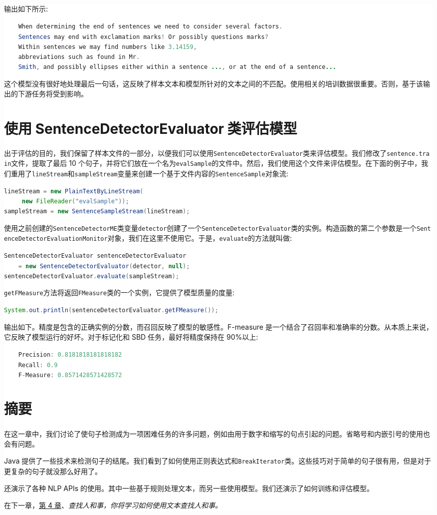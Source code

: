 输出如下所示:

```java
    When determining the end of sentences we need to consider several factors.
    Sentences may end with exclamation marks! Or possibly questions marks?
    Within sentences we may find numbers like 3.14159,
    abbreviations such as found in Mr.
    Smith, and possibly ellipses either within a sentence ..., or at the end of a sentence...

```

这个模型没有很好地处理最后一句话，这反映了样本文本和模型所针对的文本之间的不匹配。使用相关的培训数据很重要。否则，基于该输出的下游任务将受到影响。



# 使用 SentenceDetectorEvaluator 类评估模型

出于评估的目的，我们保留了样本文件的一部分，以便我们可以使用`SentenceDetectorEvaluator`类来评估模型。我们修改了`sentence.train`文件，提取了最后 10 个句子，并将它们放在一个名为`evalSample`的文件中。然后，我们使用这个文件来评估模型。在下面的例子中，我们重用了`lineStream`和`sampleStream`变量来创建一个基于文件内容的`SentenceSample`对象流:

```java
lineStream = new PlainTextByLineStream(
     new FileReader("evalSample")); 
sampleStream = new SentenceSampleStream(lineStream); 
```

使用之前创建的`SentenceDetectorME`类变量`detector`创建了一个`SentenceDetectorEvaluator`类的实例。构造函数的第二个参数是一个`SentenceDetectorEvaluationMonitor`对象，我们在这里不使用它。于是，`evaluate`的方法就叫做:

```java
SentenceDetectorEvaluator sentenceDetectorEvaluator 
    = new SentenceDetectorEvaluator(detector, null); 
sentenceDetectorEvaluator.evaluate(sampleStream); 
```

`getFMeasure`方法将返回`FMeasure`类的一个实例，它提供了模型质量的度量:

```java
System.out.println(sentenceDetectorEvaluator.getFMeasure()); 
```

输出如下。精度是包含的正确实例的分数，而召回反映了模型的敏感性。F-measure 是一个结合了召回率和准确率的分数。从本质上来说，它反映了模型运行的好坏。对于标记化和 SBD 任务，最好将精度保持在 90%以上:

```java
    Precision: 0.8181818181818182
    Recall: 0.9
    F-Measure: 0.8571428571428572
```



# 摘要

在这一章中，我们讨论了使句子检测成为一项困难任务的许多问题，例如由用于数字和缩写的句点引起的问题。省略号和内嵌引号的使用也会有问题。

Java 提供了一些技术来检测句子的结尾。我们看到了如何使用正则表达式和`BreakIterator`类。这些技巧对于简单的句子很有用，但是对于更复杂的句子就没那么好用了。

还演示了各种 NLP APIs 的使用。其中一些基于规则处理文本，而另一些使用模型。我们还演示了如何训练和评估模型。

在下一章，[第 4 章](part0110.html#38STS0-447d219d688d46cb9ed55b88cf17edcf)、*查找人和事，*你将学习如何使用文本查找人和事。**